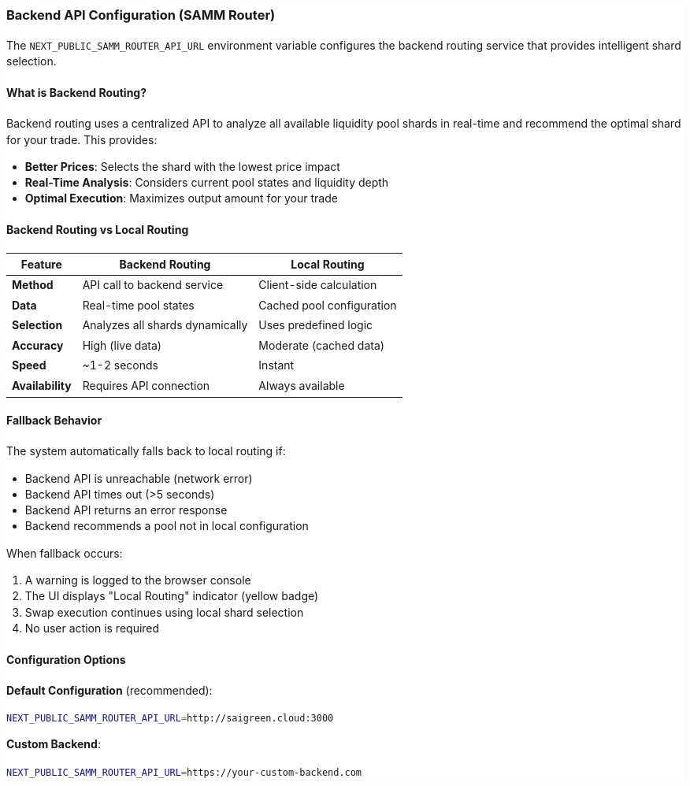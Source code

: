 ### Backend API Configuration (SAMM Router)

The `NEXT_PUBLIC_SAMM_ROUTER_API_URL` environment variable configures the backend routing service that provides intelligent shard selection.

#### What is Backend Routing?

Backend routing uses a centralized API to analyze all available liquidity pool shards in real-time and recommend the optimal shard for your trade. This provides:

- **Better Prices**: Selects the shard with the lowest price impact
- **Real-Time Analysis**: Considers current pool states and liquidity depth
- **Optimal Execution**: Maximizes output amount for your trade

#### Backend Routing vs Local Routing

| Feature | Backend Routing | Local Routing |
|---------|----------------|---------------|
| **Method** | API call to backend service | Client-side calculation |
| **Data** | Real-time pool states | Cached pool configuration |
| **Selection** | Analyzes all shards dynamically | Uses predefined logic |
| **Accuracy** | High (live data) | Moderate (cached data) |
| **Speed** | ~1-2 seconds | Instant |
| **Availability** | Requires API connection | Always available |

#### Fallback Behavior

The system automatically falls back to local routing if:

- Backend API is unreachable (network error)
- Backend API times out (>5 seconds)
- Backend API returns an error response
- Backend recommends a pool not in local configuration

When fallback occurs:
1. A warning is logged to the browser console
2. The UI displays "Local Routing" indicator (yellow badge)
3. Swap execution continues using local shard selection
4. No user action is required

#### Configuration Options

**Default Configuration** (recommended):
```bash
NEXT_PUBLIC_SAMM_ROUTER_API_URL=http://saigreen.cloud:3000
```

**Custom Backend**:
```bash
NEXT_PUBLIC_SAMM_ROUTER_API_URL=https://your-custom-backend.com
```
